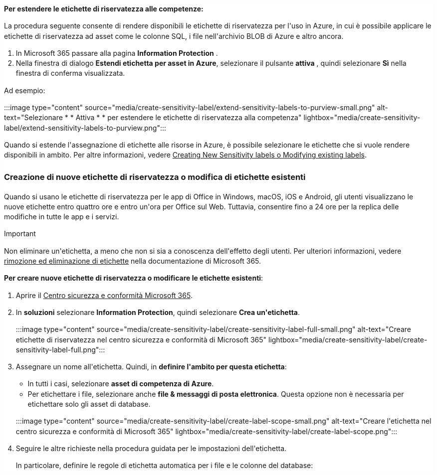 **Per estendere le etichette di riservatezza alle competenze:**

La procedura seguente consente di rendere disponibili le etichette di riservatezza per l'uso in Azure, in cui è possibile applicare le etichette di riservatezza ad asset come le colonne SQL, i file nell'archivio BLOB di Azure e altro ancora.

1. In Microsoft 365 passare alla pagina **Information Protection** . 
1. Nella finestra di dialogo **Estendi etichetta per asset in Azure**, selezionare il pulsante **attiva** , quindi selezionare **Sì** nella finestra di conferma visualizzata.

Ad esempio:

:::image type="content" source="media/create-sensitivity-label/extend-sensitivity-labels-to-purview-small.png" alt-text="Selezionare * * Attiva * * per estendere le etichette di riservatezza alla competenza" lightbox="media/create-sensitivity-label/extend-sensitivity-labels-to-purview.png":::
 
Quando si estende l'assegnazione di etichette alle risorse in Azure, è possibile selezionare le etichette che si vuole rendere disponibili in ambito. Per altre informazioni, vedere [Creating New Sensitivity labels o Modifying existing labels](#creating-new-sensitivity-labels-or-modifying-existing-labels).
### <a name="creating-new-sensitivity-labels-or-modifying-existing-labels"></a>Creazione di nuove etichette di riservatezza o modifica di etichette esistenti

Quando si usano le etichette di riservatezza per le app di Office in Windows, macOS, iOS e Android, gli utenti visualizzano le nuove etichette entro quattro ore e entro un'ora per Office sul Web. Tuttavia, consentire fino a 24 ore per la replica delle modifiche in tutte le app e i servizi.

> [!IMPORTANT]
> Non eliminare un'etichetta, a meno che non si sia a conoscenza dell'effetto degli utenti. Per ulteriori informazioni, vedere [rimozione ed eliminazione di etichette](/microsoft-365/compliance/create-sensitivity-labels#removing-and-deleting-labels) nella documentazione di Microsoft 365.
>

**Per creare nuove etichette di riservatezza o modificare le etichette esistenti**:

1. Aprire il [Centro sicurezza e conformità Microsoft 365](https://protection.office.com/homepage). 

1. In **soluzioni** selezionare **Information Protection**, quindi selezionare **Crea un'etichetta**. 

    :::image type="content" source="media/create-sensitivity-label/create-sensitivity-label-full-small.png" alt-text="Creare etichette di riservatezza nel centro sicurezza e conformità di Microsoft 365" lightbox="media/create-sensitivity-label/create-sensitivity-label-full.png":::

1. Assegnare un nome all'etichetta. Quindi, in **definire l'ambito per questa etichetta**:

    - In tutti i casi, selezionare **asset di competenza di Azure**.
    - Per etichettare i file, selezionare anche **file & messaggi di posta elettronica**. Questa opzione non è necessaria per etichettare solo gli asset di database. 
    
    :::image type="content" source="media/create-sensitivity-label/create-label-scope-small.png" alt-text="Creare l'etichetta nel centro sicurezza e conformità di Microsoft 365" lightbox="media/create-sensitivity-label/create-label-scope.png":::

1. Seguire le altre richieste nella procedura guidata per le impostazioni dell'etichetta. 

    In particolare, definire le regole di etichetta automatica per i file e le colonne del database:
